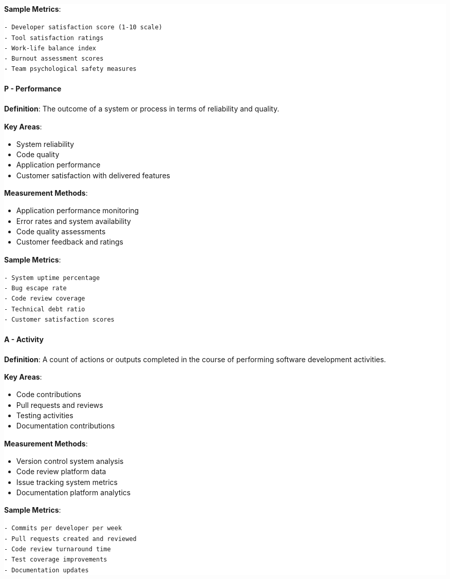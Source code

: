 **Sample Metrics**:
```
- Developer satisfaction score (1-10 scale)
- Tool satisfaction ratings
- Work-life balance index
- Burnout assessment scores
- Team psychological safety measures
```

#### P - Performance
**Definition**: The outcome of a system or process in terms of reliability and quality.

**Key Areas**:
- System reliability
- Code quality
- Application performance
- Customer satisfaction with delivered features

**Measurement Methods**:
- Application performance monitoring
- Error rates and system availability
- Code quality assessments
- Customer feedback and ratings

**Sample Metrics**:
```
- System uptime percentage
- Bug escape rate
- Code review coverage
- Technical debt ratio
- Customer satisfaction scores
```

#### A - Activity
**Definition**: A count of actions or outputs completed in the course of performing software development activities.

**Key Areas**:
- Code contributions
- Pull requests and reviews
- Testing activities
- Documentation contributions

**Measurement Methods**:
- Version control system analysis
- Code review platform data
- Issue tracking system metrics
- Documentation platform analytics

**Sample Metrics**:
```
- Commits per developer per week
- Pull requests created and reviewed
- Code review turnaround time
- Test coverage improvements
- Documentation updates
```
